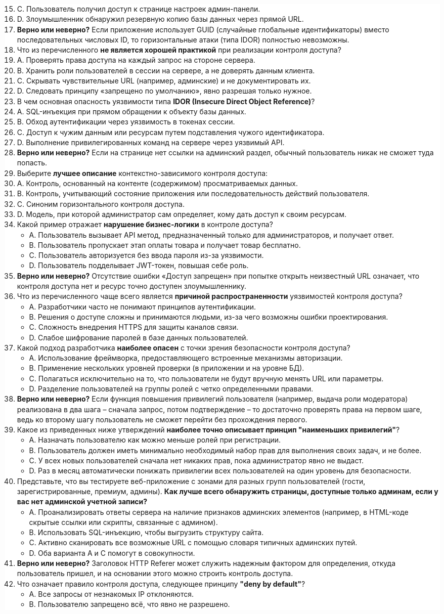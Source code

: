15. C\. Пользователь получил доступ к странице настроек админ\-панели\.
16. D\. Злоумышленник обнаружил резервную копию базы данных через прямой URL\.
17. __Верно или неверно?__ Если приложение использует GUID \(случайные глобальные идентификаторы\) вместо последовательных числовых ID, то горизонтальные атаки \(типа IDOR\) полностью невозможны\.
18. Что из перечисленного __не является хорошей практикой__ при реализации контроля доступа?
19. A\. Проверять права доступа на каждый запрос на стороне сервера\.
20. B\. Хранить роли пользователей в сессии на сервере, а не доверять данным клиента\.
21. C\. Скрывать чувствительные URL \(например, админские\) и не документировать их\.
22. D\. Следовать принципу «запрещено по умолчанию», явно разрешая только нужное\.
23. В чем основная опасность уязвимости типа __IDOR \(Insecure Direct Object Reference\)__?
24. A\. SQL\-инъекция при прямом обращении к объекту базы данных\.
25. B\. Обход аутентификации через уязвимость в токенах сессии\.
26. C\. Доступ к чужим данным или ресурсам путем подставления чужого идентификатора\.
27. D\. Выполнение привилегированных команд на сервере через уязвимый API\.
28. __Верно или неверно?__ Если на странице нет ссылки на админский раздел, обычный пользователь никак не сможет туда попасть\.
29. Выберите __лучшее описание__ контекстно\-зависимого контроля доступа:
30. A\. Контроль, основанный на контенте \(содержимом\) просматриваемых данных\.
31. B\. Контроль, учитывающий состояние приложения или последовательность действий пользователя\.
32. C\. Синоним горизонтального контроля доступа\.
33. D\. Модель, при которой администратор сам определяет, кому дать доступ к своим ресурсам\.
34. Какой пример отражает __нарушение бизнес\-логики__ в контроле доступа?
	- A\. Пользователь вызывает API метод, предназначенный только для администраторов, и получает ответ\.
	- B\. Пользователь пропускает этап оплаты товара и получает товар бесплатно\.
	- C\. Пользователь авторизуется без ввода пароля из\-за уязвимости\.
	- D\. Пользователь подделывает JWT\-токен, повышая себе роль\.
35. __Верно или неверно?__ Отсутствие ошибки «Доступ запрещен» при попытке открыть неизвестный URL означает, что контроля доступа нет и ресурс точно доступен злоумышленнику\.
36. Что из перечисленного чаще всего является __причиной распространенности__ уязвимостей контроля доступа?
	- A\. Разработчики часто не понимают принципов аутентификации\.
	- B\. Решения о доступе сложны и принимаются людьми, из\-за чего возможны ошибки проектирования\.
	- C\. Сложность внедрения HTTPS для защиты каналов связи\.
	- D\. Слабое шифрование паролей в базе данных пользователей\.
37. Какой подход разработчика __наиболее опасен__ с точки зрения безопасности контроля доступа?
	- A\. Использование фреймворка, предоставляющего встроенные механизмы авторизации\.
	- B\. Применение нескольких уровней проверки \(в приложении и на уровне БД\)\.
	- C\. Полагаться исключительно на то, что пользователи не будут вручную менять URL или параметры\.
	- D\. Разделение пользователей на группы ролей с четко определенными правами\.
38. __Верно или неверно?__ Если функция повышения привилегий пользователя \(например, выдача роли модератора\) реализована в два шага – сначала запрос, потом подтверждение – то достаточно проверять права на первом шаге, ведь ко второму шагу пользователь не сможет перейти без прохождения первого\.
39. Какое из приведенных ниже утверждений __наиболее точно описывает принцип "наименьших привилегий"__?
	- A\. Назначать пользователю как можно меньше ролей при регистрации\.
	- B\. Пользователь должен иметь минимально необходимый набор прав для выполнения своих задач, и не более\.
	- C\. У всех новых пользователей сначала нет никаких прав, пока администратор явно не выдаст\.
	- D\. Раз в месяц автоматически понижать привилегии всех пользователей на один уровень для безопасности\.
40. Представьте, что вы тестируете веб\-приложение с зонами для разных групп пользователей \(гости, зарегистрированные, премиум, админы\)\. __Как лучше всего обнаружить страницы, доступные только админам, если у вас нет админской учетной записи?__
	- A\. Проанализировать ответы сервера на наличие признаков админских элементов \(например, в HTML\-коде скрытые ссылки или скрипты, связанные с админом\)\.
	- B\. Использовать SQL\-инъекцию, чтобы выгрузить структуру сайта\.
	- C\. Активно сканировать все возможные URL с помощью словаря типичных админских путей\.
	- D\. Оба варианта A и C помогут в совокупности\.
41. __Верно или неверно?__ Заголовок HTTP Referer может служить надежным фактором для определения, откуда пользователь пришел, и на основании этого можно строить контроль доступа\.
42. Что означает правило контроля доступа, следующее принципу __"deny by default"__?
	- A\. Все запросы от незнакомых IP отклоняются\.
	- B\. Пользователю запрещено всё, что явно не разрешено\.